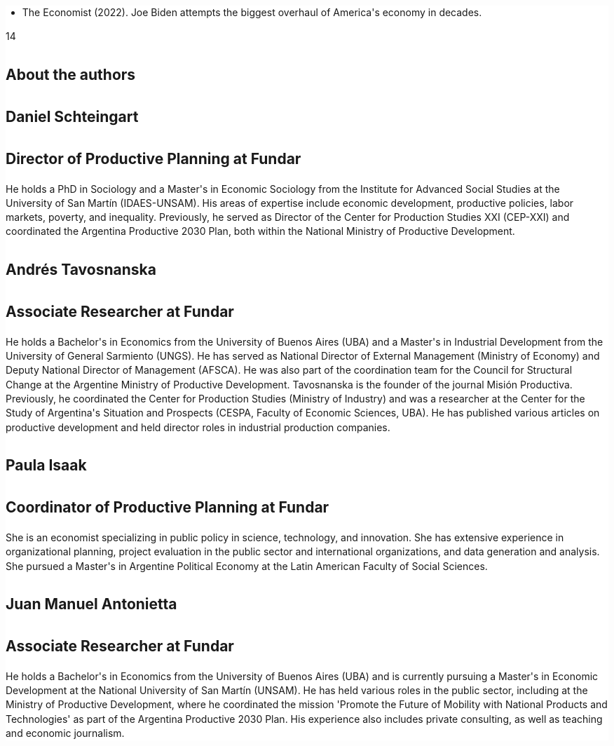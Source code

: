 - The Economist (2022). Joe Biden attempts the biggest overhaul of America's economy in decades.

14

## About the authors

## Daniel Schteingart

## Director of Productive Planning at Fundar

He holds a PhD in Sociology and a Master's in Economic Sociology from the Institute for Advanced Social Studies at the University of San Martín (IDAES-UNSAM). His areas of expertise include economic development, productive policies, labor markets, poverty, and inequality. Previously, he served as Director of the Center for Production Studies XXI (CEP-XXI) and coordinated the Argentina Productive 2030 Plan, both within the National Ministry of Productive Development.

## Andrés Tavosnanska

## Associate Researcher at Fundar

He holds a Bachelor's in Economics from the University of Buenos Aires (UBA) and a Master's in Industrial Development from the University of General Sarmiento (UNGS). He has served as National Director of External Management (Ministry of Economy) and Deputy National Director of Management (AFSCA). He was also part of the coordination team for the Council for Structural Change at the Argentine Ministry of Productive Development. Tavosnanska is the founder of the journal Misión Productiva. Previously, he coordinated the Center for Production Studies (Ministry of Industry) and was a researcher at the Center for the Study of Argentina's Situation and Prospects (CESPA, Faculty of Economic Sciences, UBA). He has published various articles on productive development and held director roles in industrial production companies.

## Paula Isaak

## Coordinator of Productive Planning at Fundar

She is an economist specializing in public policy in science, technology, and innovation. She has extensive experience in organizational planning, project evaluation in the public sector and international organizations, and data generation and analysis. She pursued a Master's in Argentine Political Economy at the Latin American Faculty of Social Sciences.

## Juan Manuel Antonietta

## Associate Researcher at Fundar

He holds a Bachelor's in Economics from the University of Buenos Aires (UBA) and is currently pursuing a Master's in Economic Development at the National University of San Martín (UNSAM). He has held various roles in the public sector, including at the Ministry of Productive Development, where he coordinated the mission 'Promote the Future of Mobility with National Products and Technologies' as part of the Argentina Productive 2030 Plan. His experience also includes private consulting, as well as teaching and economic journalism.
